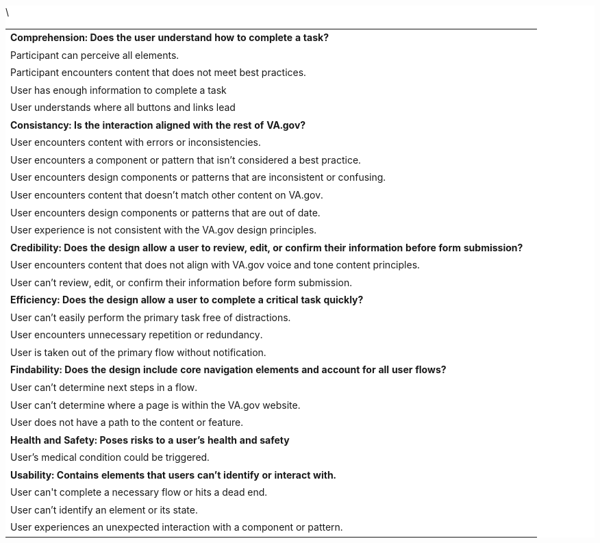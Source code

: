 \


|                                                                                                                     |   |
| ------------------------------------------------------------------------------------------------------------------- | - |
| **Comprehension: Does the user understand how to complete a task?**                                                 |   |
| Participant can perceive all elements.                                                                              |   |
| Participant encounters content that does not meet best practices.                                                   |   |
| User has enough information to complete a task                                                                      |   |
| User understands where all buttons and links lead                                                                   |   |
| **Consistancy: Is the interaction aligned with the rest of VA.gov?**                                                |   |
| User encounters content with errors or inconsistencies.                                                             |   |
| User encounters a component or pattern that isn’t considered a best practice.                                       |   |
| User encounters design components or patterns that are inconsistent or confusing.                                   |   |
| User encounters content that doesn’t match other content on VA.gov.                                                 |   |
| User encounters design components or patterns that are out of date.                                                 |   |
| User experience is not consistent with the VA.gov design principles.                                                |   |
| **Credibility: Does the design allow a user to review, edit, or confirm their information before form submission?** |   |
| User encounters content that does not align with VA.gov voice and tone content principles.                          |   |
| User can’t review, edit, or confirm their information before form submission.                                       |   |
| **Efficiency: Does the design allow a user to complete a critical task quickly?**                                   |   |
| User can’t easily perform the primary task free of distractions.                                                    |   |
| User encounters unnecessary repetition or redundancy.                                                               |   |
| User is taken out of the primary flow without notification.                                                         |   |
| **Findability: Does the design include core navigation elements and account for all user flows?**                   |   |
| User can’t determine next steps in a flow.                                                                          |   |
| User can’t determine where a page is within the VA.gov website.                                                     |   |
| User does not have a path to the content or feature.                                                                |   |
| **Health and Safety: Poses risks to a user’s health and safety**                                                    |   |
| User’s medical condition could be triggered.                                                                        |   |
| **Usability: Contains elements that users can’t identify or interact with.**                                        |   |
| User can't complete a necessary flow or hits a dead end.                                                            |   |
| User can’t identify an element or its state.                                                                        |   |
| User experiences an unexpected interaction with a component or pattern.                                             |   |

